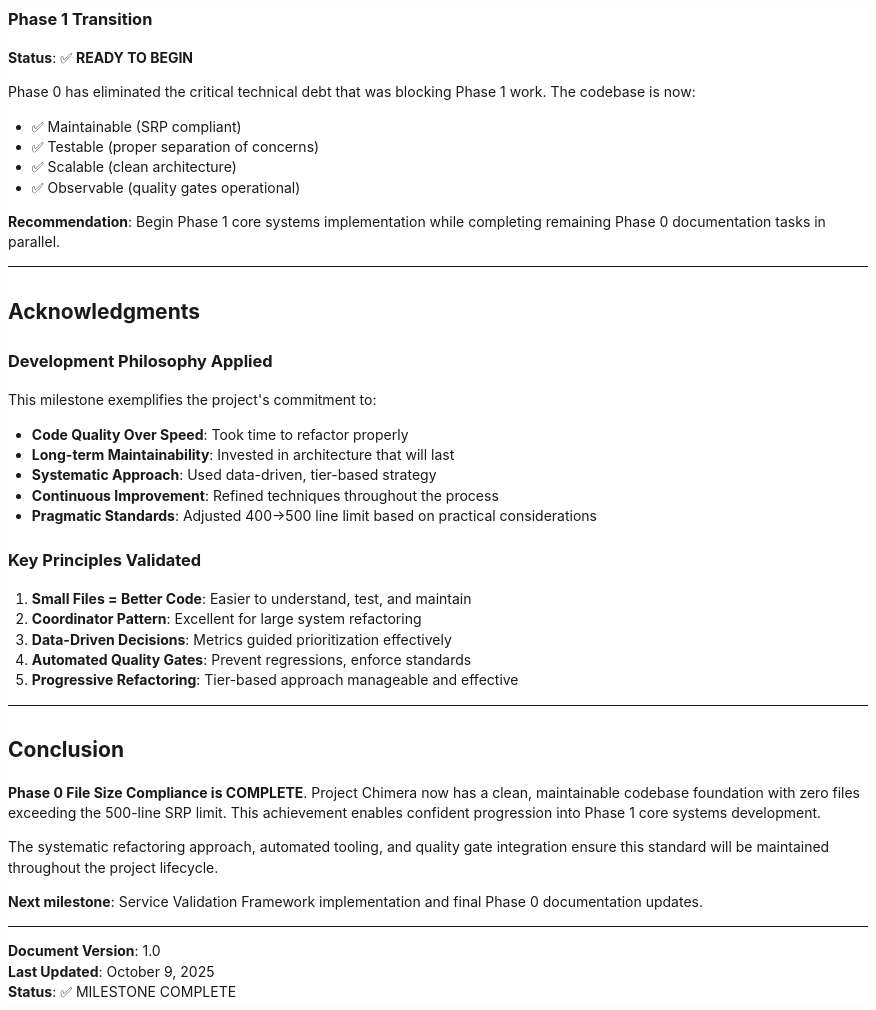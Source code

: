 ### Phase 1 Transition
**Status**: ✅ **READY TO BEGIN**

Phase 0 has eliminated the critical technical debt that was blocking Phase 1 work. The codebase is now:
- ✅ Maintainable (SRP compliant)
- ✅ Testable (proper separation of concerns)
- ✅ Scalable (clean architecture)
- ✅ Observable (quality gates operational)

**Recommendation**: Begin Phase 1 core systems implementation while completing remaining Phase 0 documentation tasks in parallel.

---

## Acknowledgments

### Development Philosophy Applied
This milestone exemplifies the project's commitment to:
- **Code Quality Over Speed**: Took time to refactor properly
- **Long-term Maintainability**: Invested in architecture that will last
- **Systematic Approach**: Used data-driven, tier-based strategy
- **Continuous Improvement**: Refined techniques throughout the process
- **Pragmatic Standards**: Adjusted 400→500 line limit based on practical considerations

### Key Principles Validated
1. **Small Files = Better Code**: Easier to understand, test, and maintain
2. **Coordinator Pattern**: Excellent for large system refactoring
3. **Data-Driven Decisions**: Metrics guided prioritization effectively
4. **Automated Quality Gates**: Prevent regressions, enforce standards
5. **Progressive Refactoring**: Tier-based approach manageable and effective

---

## Conclusion

**Phase 0 File Size Compliance is COMPLETE**. Project Chimera now has a clean, maintainable codebase foundation with zero files exceeding the 500-line SRP limit. This achievement enables confident progression into Phase 1 core systems development.

The systematic refactoring approach, automated tooling, and quality gate integration ensure this standard will be maintained throughout the project lifecycle.

**Next milestone**: Service Validation Framework implementation and final Phase 0 documentation updates.

---

**Document Version**: 1.0  
**Last Updated**: October 9, 2025  
**Status**: ✅ MILESTONE COMPLETE


